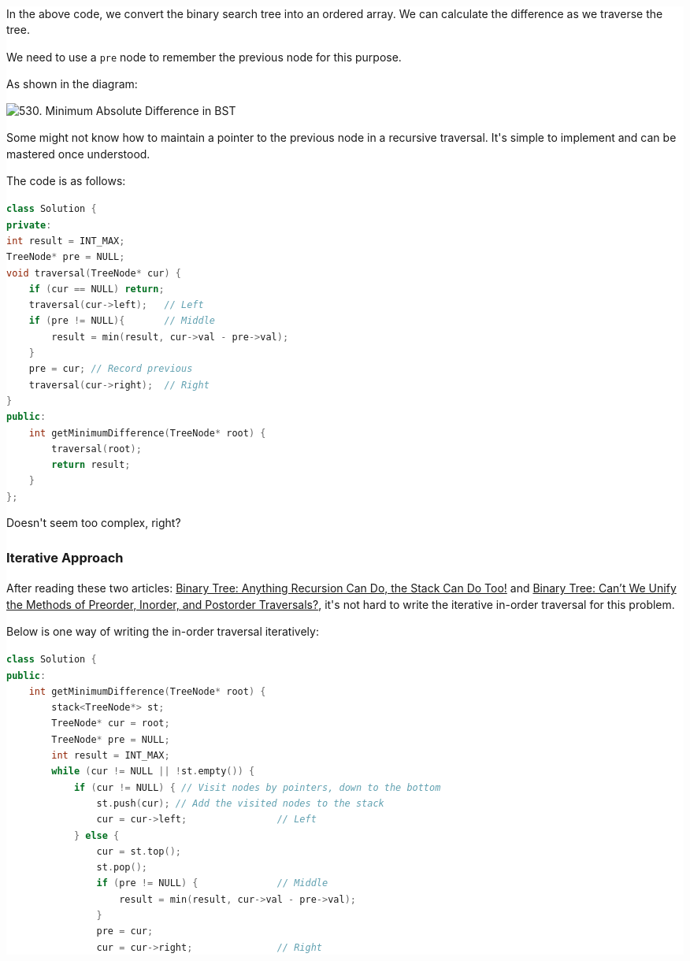In the above code, we convert the binary search tree into an ordered array. We can calculate the difference as we traverse the tree.

We need to use a `pre` node to remember the previous node for this purpose.

As shown in the diagram:

![530. Minimum Absolute Difference in BST](https://file1.kamacoder.com/i/algo/20210204153247458.png)

Some might not know how to maintain a pointer to the previous node in a recursive traversal. It's simple to implement and can be mastered once understood.

The code is as follows:

```cpp
class Solution {
private:
int result = INT_MAX;
TreeNode* pre = NULL;
void traversal(TreeNode* cur) {
    if (cur == NULL) return;
    traversal(cur->left);   // Left
    if (pre != NULL){       // Middle
        result = min(result, cur->val - pre->val);
    }
    pre = cur; // Record previous
    traversal(cur->right);  // Right
}
public:
    int getMinimumDifference(TreeNode* root) {
        traversal(root);
        return result;
    }
};
```

Doesn't seem too complex, right?

### Iterative Approach

After reading these two articles: [Binary Tree: Anything Recursion Can Do, the Stack Can Do Too!](https://keetcoder.com/problems/binary-tree-iterative-traversal.html) and [Binary Tree: Can’t We Unify the Methods of Preorder, Inorder, and Postorder Traversals?](https://keetcoder.com/problems/unified-iterative-traversal-of-binary-tree.html), it's not hard to write the iterative in-order traversal for this problem.

Below is one way of writing the in-order traversal iteratively:

```cpp
class Solution {
public:
    int getMinimumDifference(TreeNode* root) {
        stack<TreeNode*> st;
        TreeNode* cur = root;
        TreeNode* pre = NULL;
        int result = INT_MAX;
        while (cur != NULL || !st.empty()) {
            if (cur != NULL) { // Visit nodes by pointers, down to the bottom
                st.push(cur); // Add the visited nodes to the stack
                cur = cur->left;                // Left
            } else {
                cur = st.top();
                st.pop();
                if (pre != NULL) {              // Middle
                    result = min(result, cur->val - pre->val);
                }
                pre = cur;
                cur = cur->right;               // Right
```